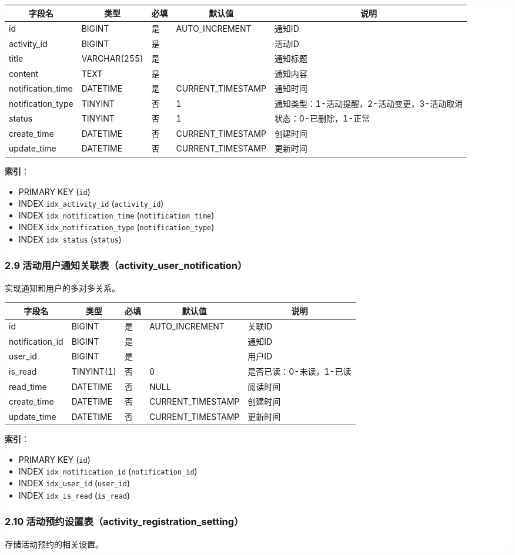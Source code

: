 | 字段名 | 类型 | 必填 | 默认值 | 说明 |
|-------|------|------|-------|------|
| id | BIGINT | 是 | AUTO_INCREMENT | 通知ID |
| activity_id | BIGINT | 是 | | 活动ID |
| title | VARCHAR(255) | 是 | | 通知标题 |
| content | TEXT | 是 | | 通知内容 |
| notification_time | DATETIME | 是 | CURRENT_TIMESTAMP | 通知时间 |
| notification_type | TINYINT | 否 | 1 | 通知类型：1-活动提醒，2-活动变更，3-活动取消 |
| status | TINYINT | 否 | 1 | 状态：0-已删除，1-正常 |
| create_time | DATETIME | 否 | CURRENT_TIMESTAMP | 创建时间 |
| update_time | DATETIME | 否 | CURRENT_TIMESTAMP | 更新时间 |

**索引**：
- PRIMARY KEY (`id`)
- INDEX `idx_activity_id` (`activity_id`)
- INDEX `idx_notification_time` (`notification_time`)
- INDEX `idx_notification_type` (`notification_type`)
- INDEX `idx_status` (`status`)

### 2.9 活动用户通知关联表（activity_user_notification）

实现通知和用户的多对多关系。

| 字段名 | 类型 | 必填 | 默认值 | 说明 |
|-------|------|------|-------|------|
| id | BIGINT | 是 | AUTO_INCREMENT | 关联ID |
| notification_id | BIGINT | 是 | | 通知ID |
| user_id | BIGINT | 是 | | 用户ID |
| is_read | TINYINT(1) | 否 | 0 | 是否已读：0-未读，1-已读 |
| read_time | DATETIME | 否 | NULL | 阅读时间 |
| create_time | DATETIME | 否 | CURRENT_TIMESTAMP | 创建时间 |
| update_time | DATETIME | 否 | CURRENT_TIMESTAMP | 更新时间 |

**索引**：
- PRIMARY KEY (`id`)
- INDEX `idx_notification_id` (`notification_id`)
- INDEX `idx_user_id` (`user_id`)
- INDEX `idx_is_read` (`is_read`)

### 2.10 活动预约设置表（activity_registration_setting）

存储活动预约的相关设置。
